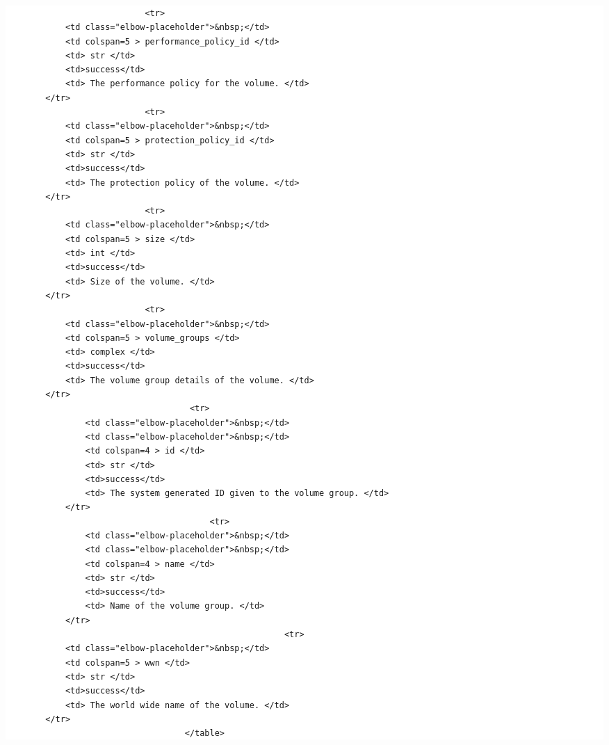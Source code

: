                                 <tr>
                <td class="elbow-placeholder">&nbsp;</td>
                <td colspan=5 > performance_policy_id </td>
                <td> str </td>
                <td>success</td>
                <td> The performance policy for the volume. </td>
            </tr>
                                <tr>
                <td class="elbow-placeholder">&nbsp;</td>
                <td colspan=5 > protection_policy_id </td>
                <td> str </td>
                <td>success</td>
                <td> The protection policy of the volume. </td>
            </tr>
                                <tr>
                <td class="elbow-placeholder">&nbsp;</td>
                <td colspan=5 > size </td>
                <td> int </td>
                <td>success</td>
                <td> Size of the volume. </td>
            </tr>
                                <tr>
                <td class="elbow-placeholder">&nbsp;</td>
                <td colspan=5 > volume_groups </td>
                <td> complex </td>
                <td>success</td>
                <td> The volume group details of the volume. </td>
            </tr>
                                         <tr>
                    <td class="elbow-placeholder">&nbsp;</td>
                    <td class="elbow-placeholder">&nbsp;</td>
                    <td colspan=4 > id </td>
                    <td> str </td>
                    <td>success</td>
                    <td> The system generated ID given to the volume group. </td>
                </tr>
                                             <tr>
                    <td class="elbow-placeholder">&nbsp;</td>
                    <td class="elbow-placeholder">&nbsp;</td>
                    <td colspan=4 > name </td>
                    <td> str </td>
                    <td>success</td>
                    <td> Name of the volume group. </td>
                </tr>
                                                            <tr>
                <td class="elbow-placeholder">&nbsp;</td>
                <td colspan=5 > wwn </td>
                <td> str </td>
                <td>success</td>
                <td> The world wide name of the volume. </td>
            </tr>
                                        </table>
